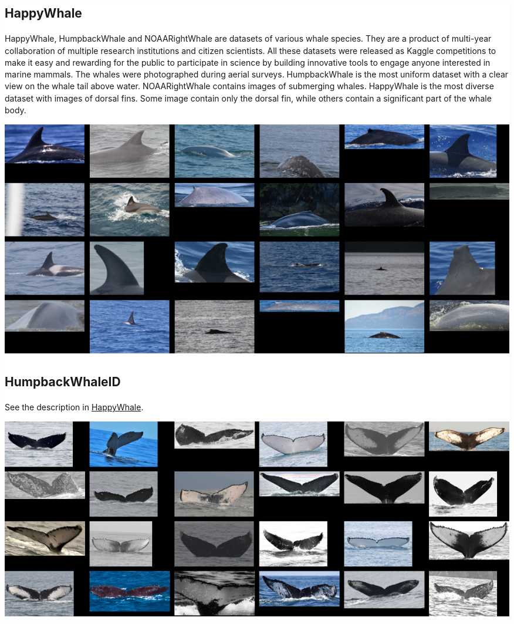 ## HappyWhale

HappyWhale, HumpbackWhale and NOAARightWhale are datasets of various whale species. They are a product of multi-year collaboration of multiple research institutions and citizen scientists. All these datasets were released as Kaggle competitions to make it easy and rewarding for the public to participate in science by building innovative tools to engage anyone interested in marine mammals. The whales were photographed during aerial surveys. HumpbackWhale is the most uniform dataset with a clear view on the whale tail above water. NOAARightWhale contains images of submerging whales. HappyWhale is the most diverse dataset with images of dorsal fins. Some image contain only the dorsal fin, while others contain a significant part of the whale body.

![](images/grid_HappyWhale.png)

## HumpbackWhaleID

See the description in [HappyWhale](#happywhale).

![](images/grid_HumpbackWhaleID.png)
